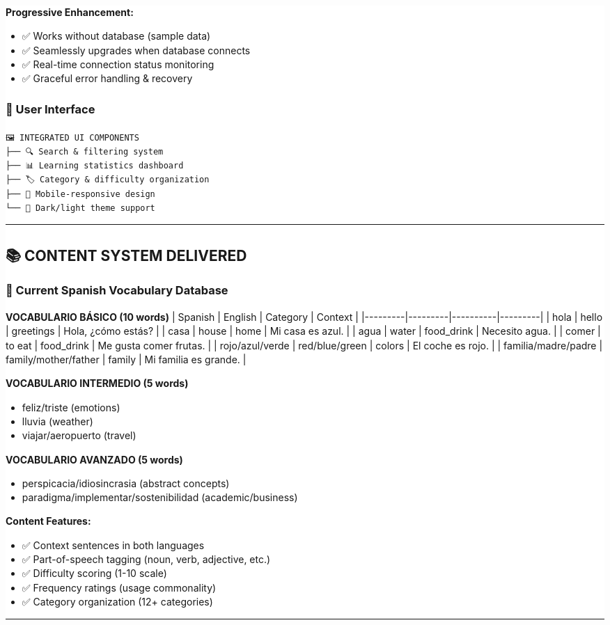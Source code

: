**Progressive Enhancement:**
- ✅ Works without database (sample data)
- ✅ Seamlessly upgrades when database connects
- ✅ Real-time connection status monitoring
- ✅ Graceful error handling & recovery

### 🎨 User Interface
```
🖼️ INTEGRATED UI COMPONENTS
├── 🔍 Search & filtering system
├── 📊 Learning statistics dashboard
├── 🏷️ Category & difficulty organization
├── 📱 Mobile-responsive design
└── 🌙 Dark/light theme support
```

---

## 📚 CONTENT SYSTEM DELIVERED

### 🎯 Current Spanish Vocabulary Database

**VOCABULARIO BÁSICO (10 words)**
| Spanish | English | Category | Context |
|---------|---------|----------|---------|
| hola | hello | greetings | Hola, ¿cómo estás? |
| casa | house | home | Mi casa es azul. |
| agua | water | food_drink | Necesito agua. |
| comer | to eat | food_drink | Me gusta comer frutas. |
| rojo/azul/verde | red/blue/green | colors | El coche es rojo. |
| familia/madre/padre | family/mother/father | family | Mi familia es grande. |

**VOCABULARIO INTERMEDIO (5 words)**
- feliz/triste (emotions)
- lluvia (weather) 
- viajar/aeropuerto (travel)

**VOCABULARIO AVANZADO (5 words)**
- perspicacia/idiosincrasia (abstract concepts)
- paradigma/implementar/sostenibilidad (academic/business)

**Content Features:**
- ✅ Context sentences in both languages
- ✅ Part-of-speech tagging (noun, verb, adjective, etc.)
- ✅ Difficulty scoring (1-10 scale)
- ✅ Frequency ratings (usage commonality)
- ✅ Category organization (12+ categories)

---
